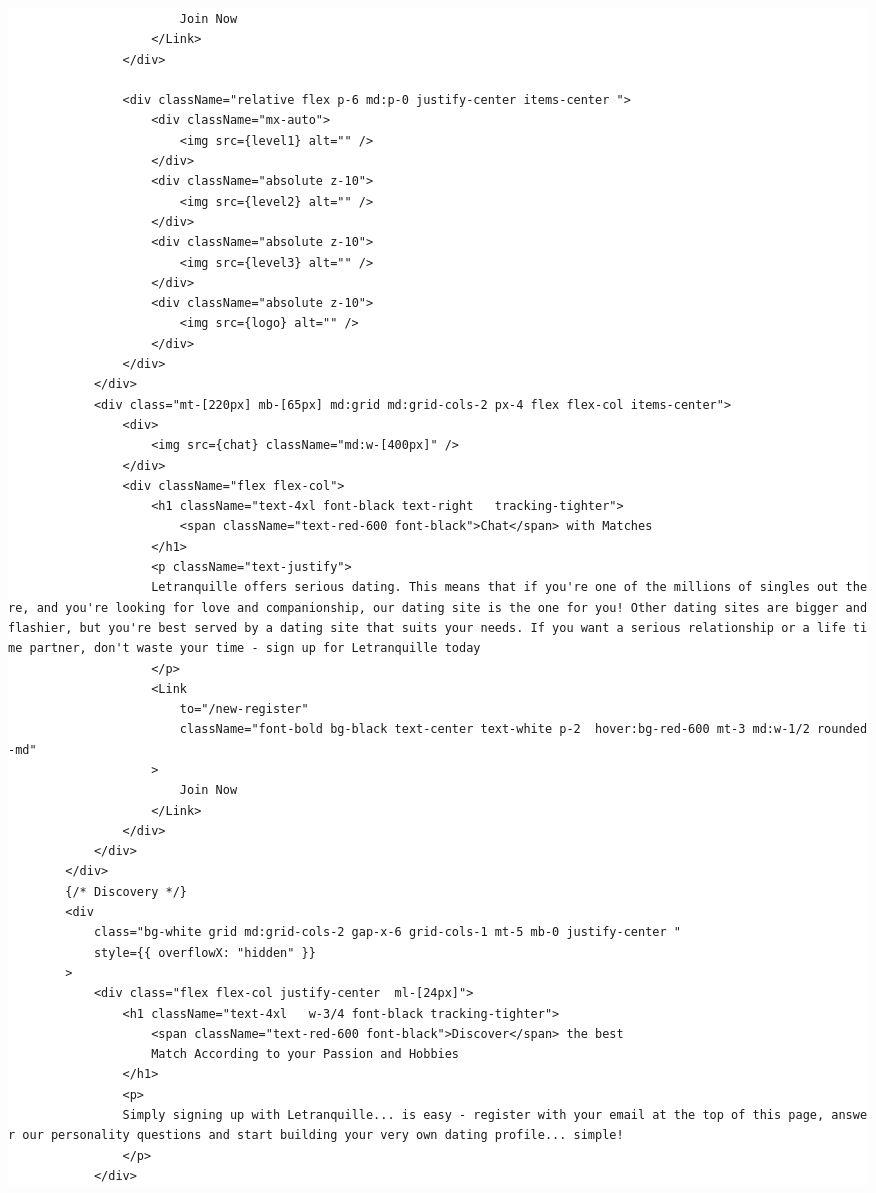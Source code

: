                             Join Now
                        </Link>
                    </div>

                    <div className="relative flex p-6 md:p-0 justify-center items-center ">
                        <div className="mx-auto">
                            <img src={level1} alt="" />
                        </div>
                        <div className="absolute z-10">
                            <img src={level2} alt="" />
                        </div>
                        <div className="absolute z-10">
                            <img src={level3} alt="" />
                        </div>
                        <div className="absolute z-10">
                            <img src={logo} alt="" />
                        </div>
                    </div>
                </div>
                <div class="mt-[220px] mb-[65px] md:grid md:grid-cols-2 px-4 flex flex-col items-center">
                    <div>
                        <img src={chat} className="md:w-[400px]" />
                    </div>
                    <div className="flex flex-col">
                        <h1 className="text-4xl font-black text-right   tracking-tighter">
                            <span className="text-red-600 font-black">Chat</span> with Matches
                        </h1>
                        <p className="text-justify">
                        Letranquille offers serious dating. This means that if you're one of the millions of singles out there, and you're looking for love and companionship, our dating site is the one for you! Other dating sites are bigger and flashier, but you're best served by a dating site that suits your needs. If you want a serious relationship or a life time partner, don't waste your time - sign up for Letranquille today
                        </p>
                        <Link
                            to="/new-register"
                            className="font-bold bg-black text-center text-white p-2  hover:bg-red-600 mt-3 md:w-1/2 rounded-md"
                        >
                            Join Now
                        </Link>
                    </div>
                </div>
            </div>
            {/* Discovery */}
            <div
                class="bg-white grid md:grid-cols-2 gap-x-6 grid-cols-1 mt-5 mb-0 justify-center "
                style={{ overflowX: "hidden" }}
            >
                <div class="flex flex-col justify-center  ml-[24px]">
                    <h1 className="text-4xl   w-3/4 font-black tracking-tighter">
                        <span className="text-red-600 font-black">Discover</span> the best
                        Match According to your Passion and Hobbies
                    </h1>
                    <p>
                    Simply signing up with Letranquille... is easy - register with your email at the top of this page, answer our personality questions and start building your very own dating profile... simple!
                    </p>
                </div>
